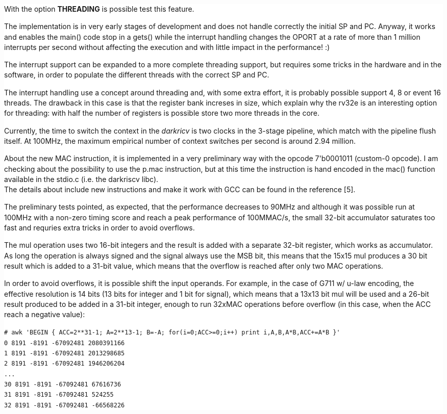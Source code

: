 With the option __THREADING__ is possible test this feature. 

The implementation is in very early stages of development and does not
handle correctly the initial SP and PC.  Anyway, it works and enables the
main() code stop in a gets() while the interrupt handling changes the OPORT
at a rate of more than 1 million interrupts per second without affecting the
execution and with little impact in the performance!  :)

The interrupt support can be expanded to a more complete threading support,
but requires some tricks in the hardware and in the software, in order to 
populate the different threads with the correct SP and PC.

The interrupt handling use a concept around threading and, with some extra
effort, it is probably possible support 4, 8 or event 16 threads.  The
drawback in this case is that the register bank increses in size, which
explain why the rv32e is an interesting option for threading: with half the
number of registers is possible store two more threads in the core.

Currently, the time to switch the context in the *darkricv* is two clocks in
the 3-stage pipeline, which match with the pipeline flush itself. At 100MHz,
the maximum empirical number of context switches per second is around 2.94
million.

About the new MAC instruction, it is implemented in a very preliminary way
with the opcode 7'b0001011 (custom-0 opcode).  I am checking about the possibility 
to use the p.mac instruction, but at this time the instruction is hand encoded 
in the mac() function available in the stdio.c (i.e.  the darkriscv libc).  
The details about include new instructions and make it work with GCC can be 
found in the reference [5].

The preliminary tests pointed, as expected, that the performance decreases
to 90MHz and although it was possible run at 100MHz with a non-zero timing
score and reach a peak performance of 100MMAC/s, the small 32-bit
accumulator saturates too fast and requries extra tricks in order to avoid
overflows.

The mul operation uses two 16-bit integers and the result is added with a
separate 32-bit register, which works as accumulator.  As long the operation
is always signed and the signal always use the MSB bit, this means that the
15x15 mul produces a 30 bit result which is added to a 31-bit value, which
means that the overflow is reached after only two MAC operations.

In order to avoid overflows, it is possible shift the input operands.  For
example, in the case of G711 w/ u-law encoding, the effective resolution is
14 bits (13 bits for integer and 1 bit for signal), which means that a 13x13
bit mul will be used and a 26-bit result produced to be added in a 31-bit
integer, enough to run 32xMAC operations before overflow (in this case, when
the ACC reach a negative value):

    # awk 'BEGIN { ACC=2**31-1; A=2**13-1; B=-A; for(i=0;ACC>=0;i++) print i,A,B,A*B,ACC+=A*B }'
    0 8191 -8191 -67092481 2080391166
    1 8191 -8191 -67092481 2013298685
    2 8191 -8191 -67092481 1946206204
    ...
    30 8191 -8191 -67092481 67616736
    31 8191 -8191 -67092481 524255
    32 8191 -8191 -67092481 -66568226


[WorkflowBadgeLinux]: https://github.com/darklife/darkriscv/workflows/Linux/badge.svg
[WorkflowUrlLinux]: https://github.com/darklife/darkriscv/actions/workflows/Linux.yml